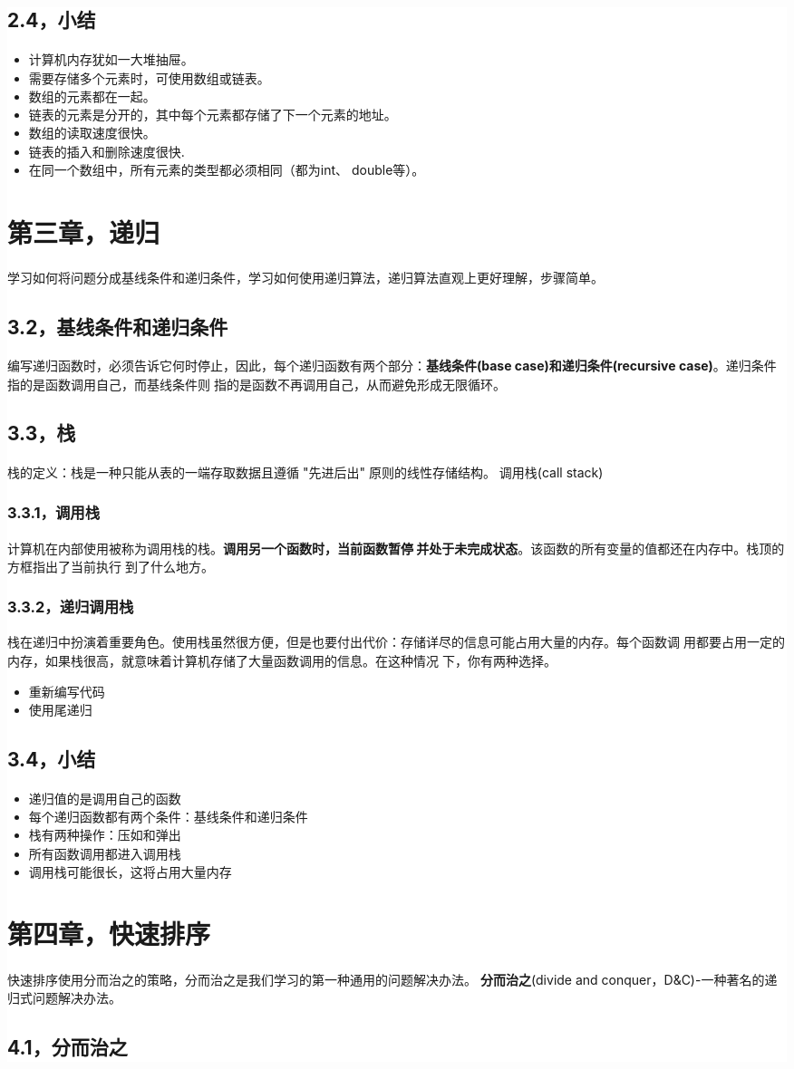 ## 2.4，小结

+ 计算机内存犹如一大堆抽屉。
+ 需要存储多个元素时，可使用数组或链表。
+ 数组的元素都在一起。
+ 链表的元素是分开的，其中每个元素都存储了下一个元素的地址。
+ 数组的读取速度很快。
+ 链表的插入和删除速度很快.
+ 在同一个数组中，所有元素的类型都必须相同（都为int、 double等）。

# 第三章，递归

学习如何将问题分成基线条件和递归条件，学习如何使用递归算法，递归算法直观上更好理解，步骤简单。

## 3.2，基线条件和递归条件

编写递归函数时，必须告诉它何时停止，因此，每个递归函数有两个部分：**基线条件(base case)和递归条件(recursive case)**。递归条件指的是函数调用自己，而基线条件则 指的是函数不再调用自己，从而避免形成无限循环。

## 3.3，栈

栈的定义：栈是一种只能从表的一端存取数据且遵循 "先进后出" 原则的线性存储结构。
调用栈(call stack)

### 3.3.1，调用栈

计算机在内部使用被称为调用栈的栈。**调用另一个函数时，当前函数暂停 并处于未完成状态**。该函数的所有变量的值都还在内存中。栈顶的方框指出了当前执行 到了什么地方。

### 3.3.2，递归调用栈
栈在递归中扮演着重要角色。使用栈虽然很方便，但是也要付出代价：存储详尽的信息可能占用大量的内存。每个函数调 用都要占用一定的内存，如果栈很高，就意味着计算机存储了大量函数调用的信息。在这种情况 下，你有两种选择。

+ 重新编写代码
+ 使用尾递归

## 3.4，小结

+ 递归值的是调用自己的函数
+ 每个递归函数都有两个条件：基线条件和递归条件
+ 栈有两种操作：压如和弹出
+ 所有函数调用都进入调用栈
+ 调用栈可能很长，这将占用大量内存

# 第四章，快速排序

快速排序使用分而治之的策略，分而治之是我们学习的第一种通用的问题解决办法。
**分而治之**(divide and conquer，D&C)-一种著名的递归式问题解决办法。

## 4.1，分而治之
